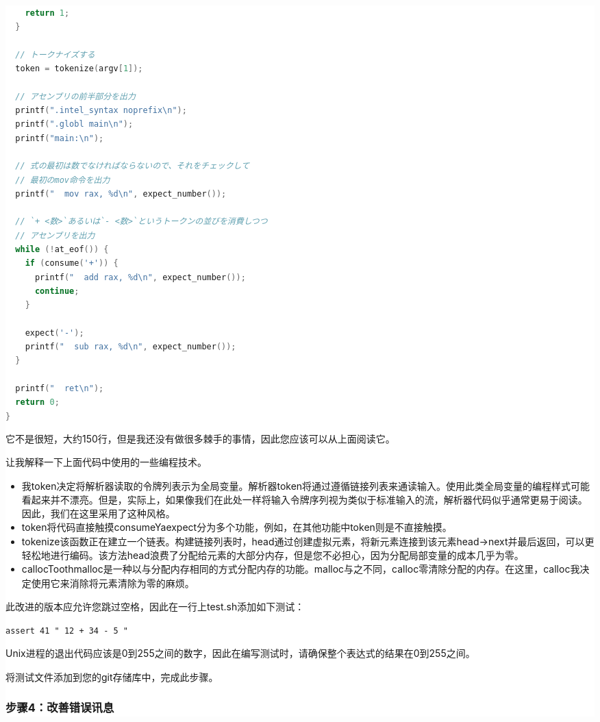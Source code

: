 ```c
    return 1;
  }

  // トークナイズする
  token = tokenize(argv[1]);

  // アセンブリの前半部分を出力
  printf(".intel_syntax noprefix\n");
  printf(".globl main\n");
  printf("main:\n");

  // 式の最初は数でなければならないので、それをチェックして
  // 最初のmov命令を出力
  printf("  mov rax, %d\n", expect_number());

  // `+ <数>`あるいは`- <数>`というトークンの並びを消費しつつ
  // アセンブリを出力
  while (!at_eof()) {
    if (consume('+')) {
      printf("  add rax, %d\n", expect_number());
      continue;
    }

    expect('-');
    printf("  sub rax, %d\n", expect_number());
  }

  printf("  ret\n");
  return 0;
}
```

它不是很短，大约150行，但是我还没有做很多棘手的事情，因此您应该可以从上面阅读它。

让我解释一下上面代码中使用的一些编程技术。

* 我token决定将解析器读取的令牌列表示为全局变量。解析器token将通过遵循链接列表来通读输入。使用此类全局变量的编程样式可能看起来并不漂亮。但是，实际上，如果像我们在此处一样将输入令牌序列视为类似于标准输入的流，解析器代码似乎通常更易于阅读。因此，我们在这里采用了这种风格。
* token将代码直接触摸consumeYaexpect分为多个功能，例如，在其他功能中token则是不直接触摸。
* tokenize该函数正在建立一个链表。构建链接列表时，head通过创建虚拟元素，将新元素连接到该元素head->next并最后返回，可以更轻松地进行编码。该方法head浪费了分配给元素的大部分内存，但是您不必担心，因为分配局部变量的成本几乎为零。
* callocToothmalloc是一种以与分配内存相同的方式分配内存的功能。malloc与之不同，calloc零清除分配的内存。在这里，calloc我决定使用它来消除将元素清除为零的麻烦。

此改进的版本应允许您跳过空格，因此在一行上test.sh添加如下测试：

```
assert 41 " 12 + 34 - 5 "
```

Unix进程的退出代码应该是0到255之间的数字，因此在编写测试时，请确保整个表达式的结果在0到255之间。

将测试文件添加到您的git存储库中，完成此步骤。

### 步骤4：改善错误讯息
